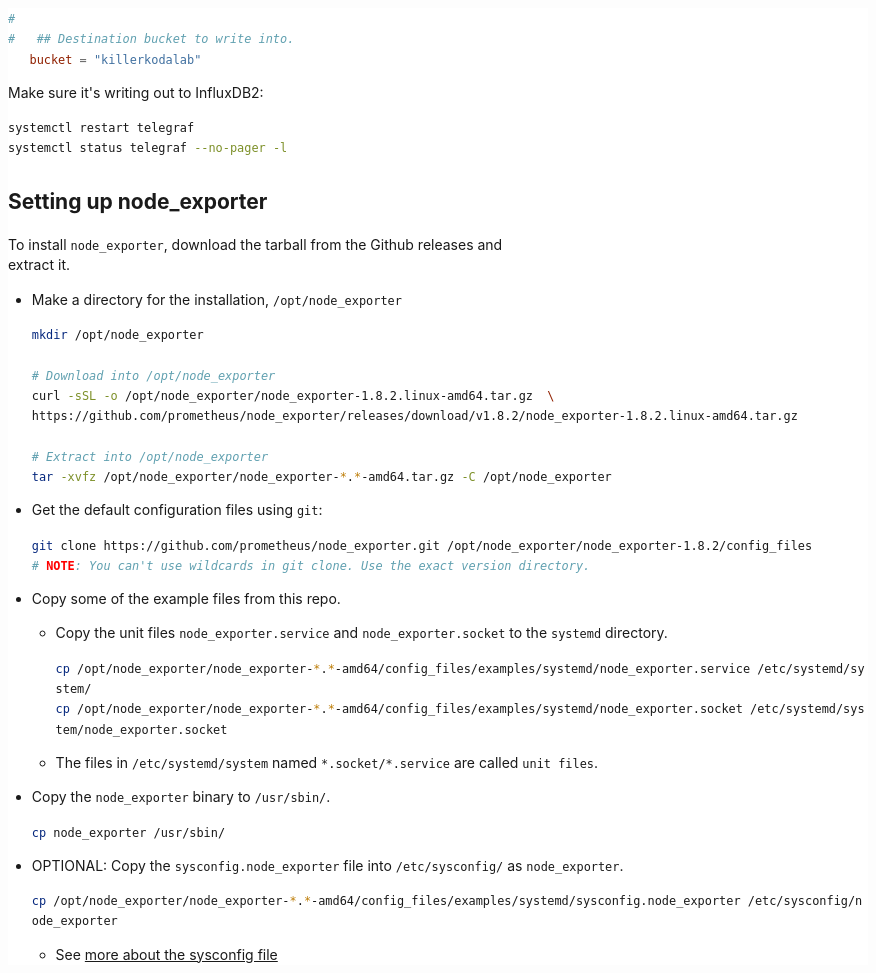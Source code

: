 ```conf  
#  
#   ## Destination bucket to write into.  
   bucket = "killerkodalab"  
```

Make sure it's writing out to InfluxDB2:  
```bash  
systemctl restart telegraf  
systemctl status telegraf --no-pager -l  
```


## Setting up node_exporter  
To install `node_exporter`, download the tarball from the Github releases and  
extract it.  

* Make a directory for the installation, `/opt/node_exporter`
  ```bash  
  mkdir /opt/node_exporter  
  
  # Download into /opt/node_exporter  
  curl -sSL -o /opt/node_exporter/node_exporter-1.8.2.linux-amd64.tar.gz  \
  https://github.com/prometheus/node_exporter/releases/download/v1.8.2/node_exporter-1.8.2.linux-amd64.tar.gz  
  
  # Extract into /opt/node_exporter  
  tar -xvfz /opt/node_exporter/node_exporter-*.*-amd64.tar.gz -C /opt/node_exporter  
  ```
  


* Get the default configuration files using `git`:  
  ```bash  
  git clone https://github.com/prometheus/node_exporter.git /opt/node_exporter/node_exporter-1.8.2/config_files  
  # NOTE: You can't use wildcards in git clone. Use the exact version directory.  
  ```
* Copy some of the example files from this repo.  
    * Copy the unit files `node_exporter.service` and `node_exporter.socket` to the `systemd` directory.  
      ```bash  
      cp /opt/node_exporter/node_exporter-*.*-amd64/config_files/examples/systemd/node_exporter.service /etc/systemd/system/  
      cp /opt/node_exporter/node_exporter-*.*-amd64/config_files/examples/systemd/node_exporter.socket /etc/systemd/system/node_exporter.socket  
      ```
    * The files in `/etc/systemd/system` named `*.socket/*.service` are called `unit files`.  

* Copy the `node_exporter` binary to `/usr/sbin/`.  
  ```bash  
  cp node_exporter /usr/sbin/  
  ```

* OPTIONAL: Copy the `sysconfig.node_exporter` file into `/etc/sysconfig/` as `node_exporter`.  
  ```bash  
  cp /opt/node_exporter/node_exporter-*.*-amd64/config_files/examples/systemd/sysconfig.node_exporter /etc/sysconfig/node_exporter  
  ```
    * See [more about the sysconfig file](#node_exporter-sysconfig-file)  
